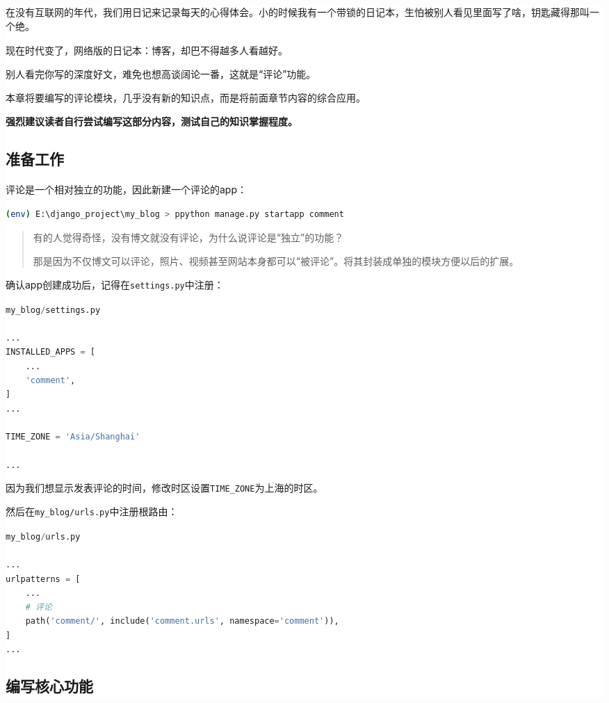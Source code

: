 在没有互联网的年代，我们用日记来记录每天的心得体会。小的时候我有一个带锁的日记本，生怕被别人看见里面写了啥，钥匙藏得那叫一个绝。

现在时代变了，网络版的日记本：博客，却巴不得越多人看越好。

别人看完你写的深度好文，难免也想高谈阔论一番，这就是“评论”功能。

本章将要编写的评论模块，几乎没有新的知识点，而是将前面章节内容的综合应用。

**强烈建议读者自行尝试编写这部分内容，测试自己的知识掌握程度。**

## 准备工作

评论是一个相对独立的功能，因此新建一个评论的app：

```bash
(env) E:\django_project\my_blog > ppython manage.py startapp comment
```

> 有的人觉得奇怪，没有博文就没有评论，为什么说评论是“独立”的功能？
>
> 那是因为不仅博文可以评论，照片、视频甚至网站本身都可以“被评论”。将其封装成单独的模块方便以后的扩展。

确认app创建成功后，记得在`settings.py`中注册：

```python
my_blog/settings.py

...
INSTALLED_APPS = [
    ...
    'comment',
]
...

TIME_ZONE = 'Asia/Shanghai'

...
```

因为我们想显示发表评论的时间，修改时区设置`TIME_ZONE`为上海的时区。

然后在`my_blog/urls.py`中注册根路由：

```python
my_blog/urls.py

...
urlpatterns = [
    ...
    # 评论
    path('comment/', include('comment.urls', namespace='comment')),
]
...
```

## 编写核心功能
